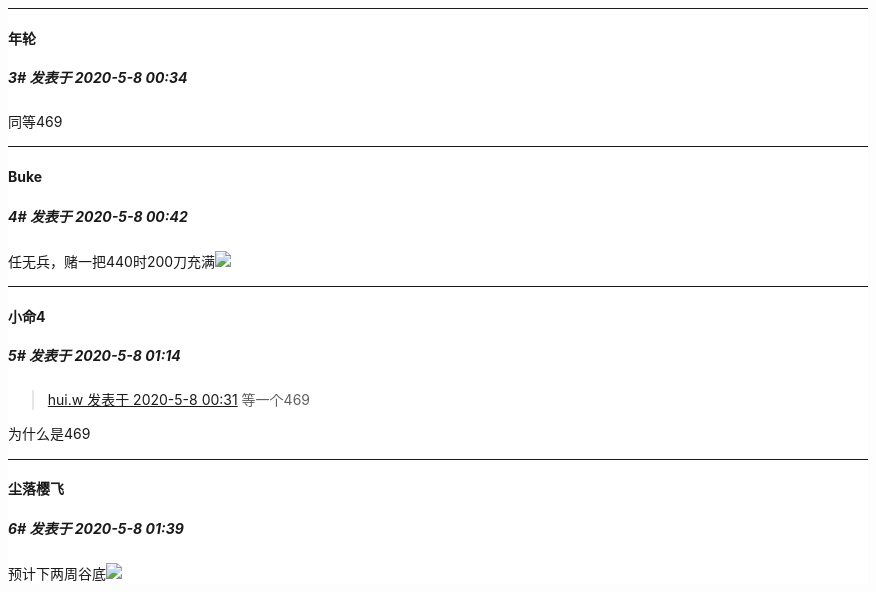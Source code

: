 




-----

####  年轮  
##### 3#       发表于 2020-5-8 00:34




同等469







-----

####  Buke  
##### 4#       发表于 2020-5-8 00:42




任无兵，赌一把440时200刀充满<img src="https://static.saraba1st.com/image/smiley/face2017/067.png" referrerpolicy="no-referrer">







-----

####  小命4  
##### 5#       发表于 2020-5-8 01:14



<blockquote><a href="httphttps://bbs.saraba1st.com/2b/forum.php?mod=redirect&amp;goto=findpost&amp;pid=47338803&amp;ptid=1933371" target="_blank">hui.w 发表于 2020-5-8 00:31</a>
 等一个469</blockquote>
为什么是469







-----

####  尘落樱飞  
##### 6#       发表于 2020-5-8 01:39




预计下两周谷底<img src="https://static.saraba1st.com/image/smiley/face2017/019.png" referrerpolicy="no-referrer">



